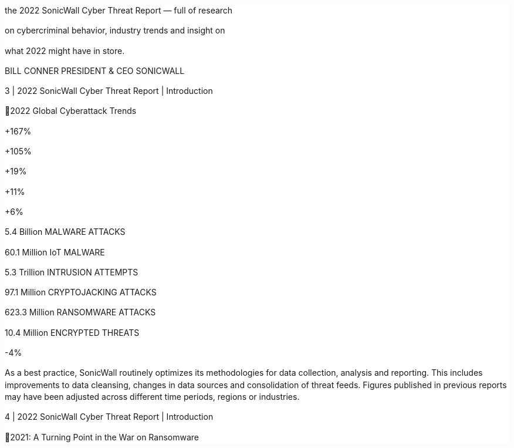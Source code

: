the 2022 SonicWall Cyber Threat Report — full of research 

on cybercriminal behavior, industry trends and insight on 

what 2022 might have in store.

BILL CONNER 
PRESIDENT \& CEO 
SONICWALL

3 \| 2022 SonicWall Cyber Threat Report \| Introduction

2022 Global 
Cyberattack Trends

\+167%

\+105%

\+19%

\+11%

\+6%

5\.4 Billion
MALWARE
ATTACKS

60\.1 Million
IoT
MALWARE

5\.3 Trillion
INTRUSION
ATTEMPTS

97\.1 Million
CRYPTOJACKING
ATTACKS

623\.3 Million
RANSOMWARE
ATTACKS

10\.4 Million
ENCRYPTED
THREATS

\-4%

As a best practice, SonicWall routinely optimizes its methodologies for data collection, analysis and reporting. This includes 
improvements to data cleansing, changes in data sources and consolidation of threat feeds. Figures published in previous reports 
may have been adjusted across different time periods, regions or industries.

4 \| 2022 SonicWall Cyber Threat Report \| Introduction

2021: A Turning Point in 
the War on Ransomware
